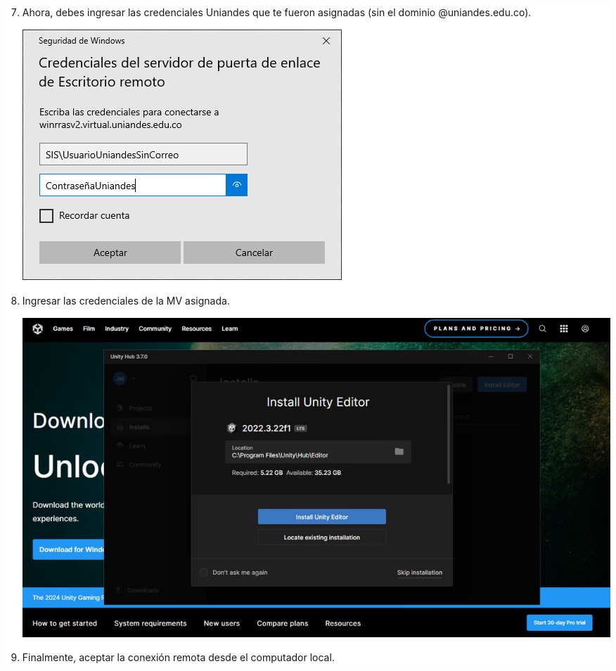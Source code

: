 7. Ahora, debes ingresar las credenciales Uniandes que te fueron asignadas (sin el dominio @uniandes.edu.co).

   ![image_caption](img/Credentials.png)
   
8. Ingresar las credenciales de la MV asignada.

   ![image_caption](img/InstallUnityEditor.png)

9. Finalmente, aceptar la conexión remota desde el computador local.
